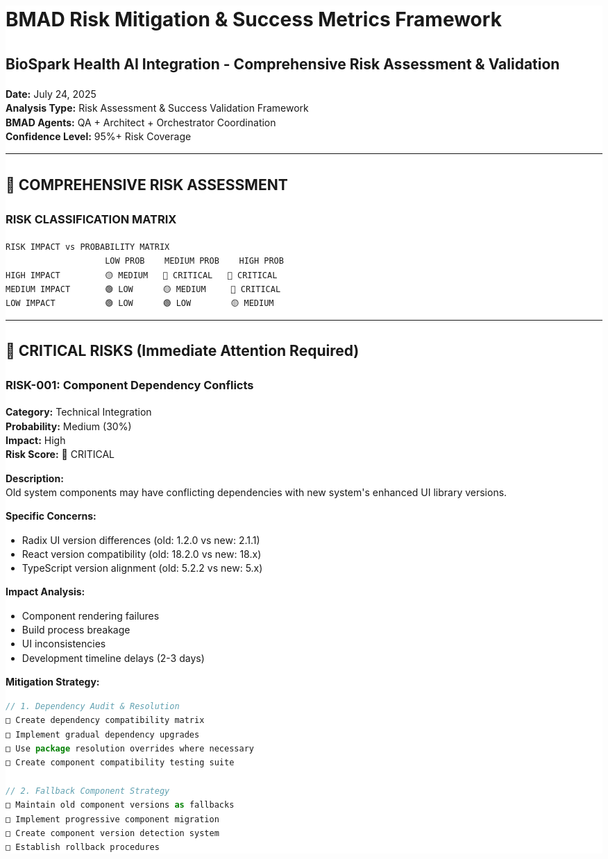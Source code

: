 
# BMAD Risk Mitigation & Success Metrics Framework
## BioSpark Health AI Integration - Comprehensive Risk Assessment & Validation

**Date:** July 24, 2025  
**Analysis Type:** Risk Assessment & Success Validation Framework  
**BMAD Agents:** QA + Architect + Orchestrator Coordination  
**Confidence Level:** 95%+ Risk Coverage  

---

## 🚨 COMPREHENSIVE RISK ASSESSMENT

### RISK CLASSIFICATION MATRIX

```
RISK IMPACT vs PROBABILITY MATRIX
                    LOW PROB    MEDIUM PROB    HIGH PROB
HIGH IMPACT         🟡 MEDIUM   🔴 CRITICAL   🔴 CRITICAL
MEDIUM IMPACT       🟢 LOW      🟡 MEDIUM     🔴 CRITICAL  
LOW IMPACT          🟢 LOW      🟢 LOW        🟡 MEDIUM
```

---

## 🔴 CRITICAL RISKS (Immediate Attention Required)

### RISK-001: Component Dependency Conflicts
**Category:** Technical Integration  
**Probability:** Medium (30%)  
**Impact:** High  
**Risk Score:** 🔴 CRITICAL  

**Description:**  
Old system components may have conflicting dependencies with new system's enhanced UI library versions.

**Specific Concerns:**
- Radix UI version differences (old: 1.2.0 vs new: 2.1.1)
- React version compatibility (old: 18.2.0 vs new: 18.x)
- TypeScript version alignment (old: 5.2.2 vs new: 5.x)

**Impact Analysis:**
- Component rendering failures
- Build process breakage
- UI inconsistencies
- Development timeline delays (2-3 days)

**Mitigation Strategy:**
```typescript
// 1. Dependency Audit & Resolution
□ Create dependency compatibility matrix
□ Implement gradual dependency upgrades
□ Use package resolution overrides where necessary
□ Create component compatibility testing suite

// 2. Fallback Component Strategy
□ Maintain old component versions as fallbacks
□ Implement progressive component migration
□ Create component version detection system
□ Establish rollback procedures

```